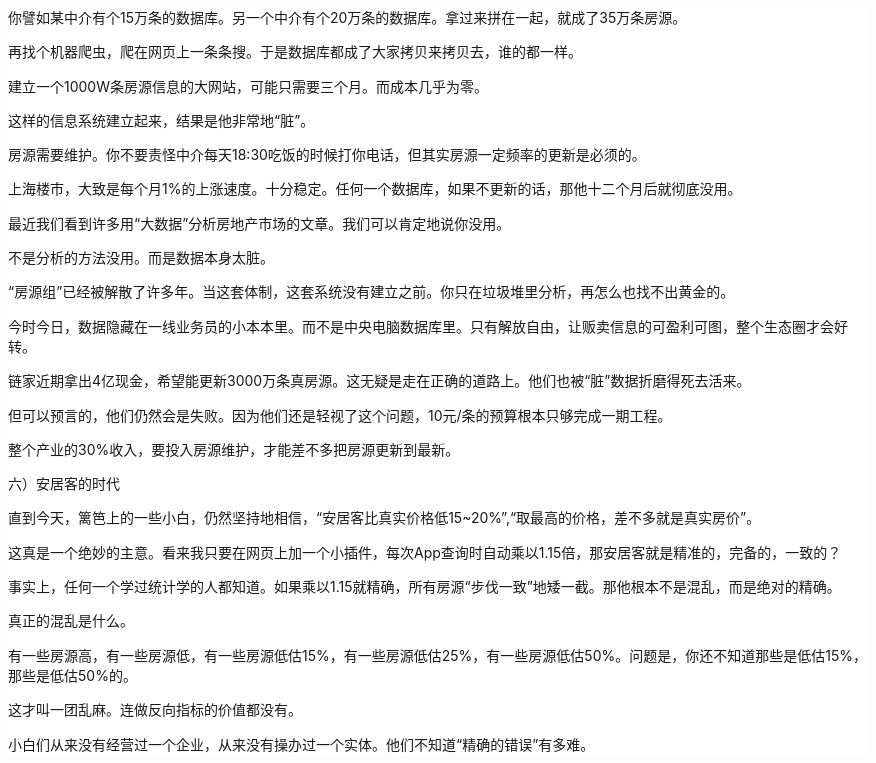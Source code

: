  

你譬如某中介有个15万条的数据库。另一个中介有个20万条的数据库。拿过来拼在一起，就成了35万条房源。

再找个机器爬虫，爬在网页上一条条搜。于是数据库都成了大家拷贝来拷贝去，谁的都一样。

建立一个1000W条房源信息的大网站，可能只需要三个月。而成本几乎为零。

 

 

这样的信息系统建立起来，结果是他非常地“脏”。

房源需要维护。你不要责怪中介每天18:30吃饭的时候打你电话，但其实房源一定频率的更新是必须的。

上海楼市，大致是每个月1%的上涨速度。十分稳定。任何一个数据库，如果不更新的话，那他十二个月后就彻底没用。

 

最近我们看到许多用“大数据”分析房地产市场的文章。我们可以肯定地说你没用。

不是分析的方法没用。而是数据本身太脏。

 

“房源组”已经被解散了许多年。当这套体制，这套系统没有建立之前。你只在垃圾堆里分析，再怎么也找不出黄金的。

今时今日，数据隐藏在一线业务员的小本本里。而不是中央电脑数据库里。只有解放自由，让贩卖信息的可盈利可图，整个生态圈才会好转。

 

 

链家近期拿出4亿现金，希望能更新3000万条真房源。这无疑是走在正确的道路上。他们也被“脏”数据折磨得死去活来。

但可以预言的，他们仍然会是失败。因为他们还是轻视了这个问题，10元/条的预算根本只够完成一期工程。

整个产业的30%收入，要投入房源维护，才能差不多把房源更新到最新。

 

 

 

 

六）安居客的时代

 

直到今天，篱笆上的一些小白，仍然坚持地相信，“安居客比真实价格低15~20%”,“取最高的价格，差不多就是真实房价”。

 

这真是一个绝妙的主意。看来我只要在网页上加一个小插件，每次App查询时自动乘以1.15倍，那安居客就是精准的，完备的，一致的？

 

事实上，任何一个学过统计学的人都知道。如果乘以1.15就精确，所有房源“步伐一致”地矮一截。那他根本不是混乱，而是绝对的精确。

真正的混乱是什么。

有一些房源高，有一些房源低，有一些房源低估15%，有一些房源低估25%，有一些房源低估50%。问题是，你还不知道那些是低估15%，那些是低估50%的。

 

这才叫一团乱麻。连做反向指标的价值都没有。

 

 

小白们从来没有经营过一个企业，从来没有操办过一个实体。他们不知道“精确的错误”有多难。
